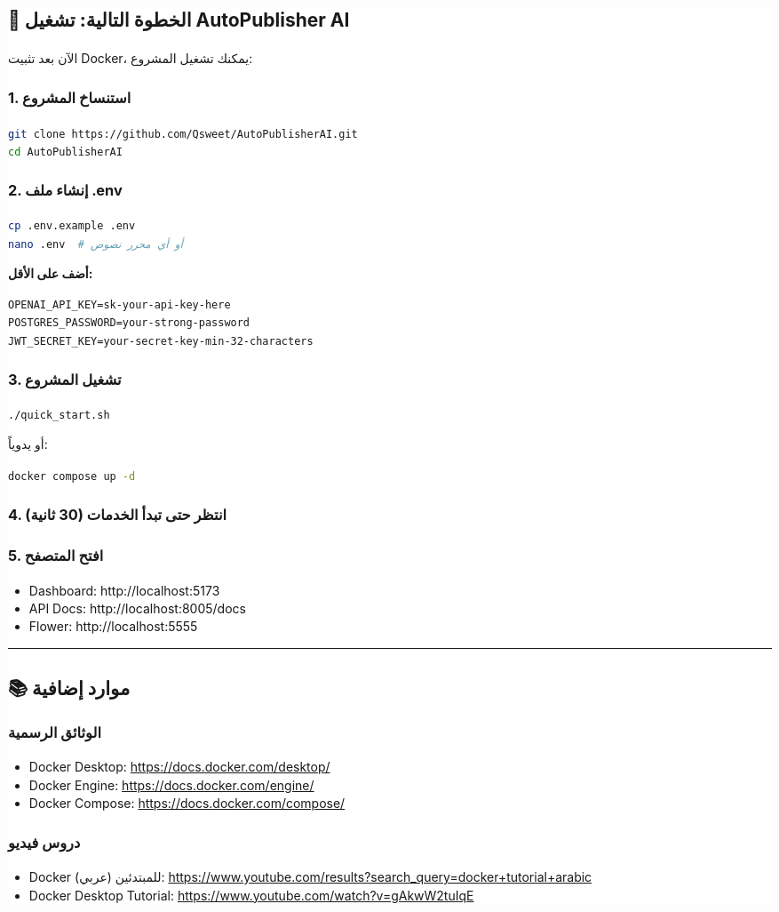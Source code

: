 
## 🚀 الخطوة التالية: تشغيل AutoPublisher AI

الآن بعد تثبيت Docker، يمكنك تشغيل المشروع:

### 1. استنساخ المشروع
```bash
git clone https://github.com/Qsweet/AutoPublisherAI.git
cd AutoPublisherAI
```

### 2. إنشاء ملف .env
```bash
cp .env.example .env
nano .env  # أو أي محرر نصوص
```

**أضف على الأقل:**
```env
OPENAI_API_KEY=sk-your-api-key-here
POSTGRES_PASSWORD=your-strong-password
JWT_SECRET_KEY=your-secret-key-min-32-characters
```

### 3. تشغيل المشروع
```bash
./quick_start.sh
```

أو يدوياً:
```bash
docker compose up -d
```

### 4. انتظر حتى تبدأ الخدمات (30 ثانية)

### 5. افتح المتصفح
- Dashboard: http://localhost:5173
- API Docs: http://localhost:8005/docs
- Flower: http://localhost:5555

---

## 📚 موارد إضافية

### الوثائق الرسمية
- Docker Desktop: https://docs.docker.com/desktop/
- Docker Engine: https://docs.docker.com/engine/
- Docker Compose: https://docs.docker.com/compose/

### دروس فيديو
- Docker للمبتدئين (عربي): https://www.youtube.com/results?search_query=docker+tutorial+arabic
- Docker Desktop Tutorial: https://www.youtube.com/watch?v=gAkwW2tuIqE
